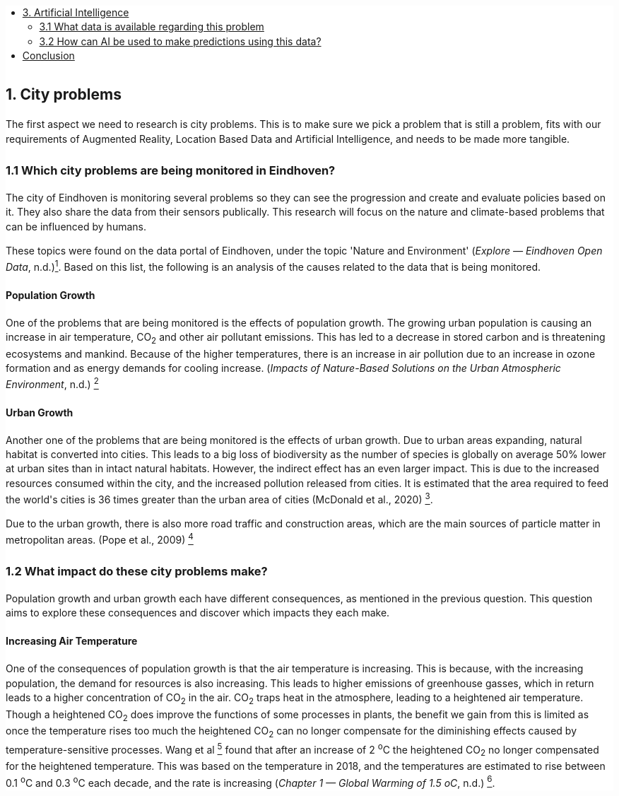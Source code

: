 - [3. Artificial Intelligence](#3-artificial-intelligence)  
  - [3.1 What data is available regarding this problem](#31-what-data-is-available-regarding-this-problem)  
  - [3.2 How can AI be used to make predictions using this data?](#32-how-can-ai-be-used-to-make-predictions-using-this-data)  
- [Conclusion](#conclusion)  
<div style="page-break-after: always;"></div>  

## 1. City problems  
The first aspect we need to research is city problems. This is to make sure we pick a problem that is still a problem, fits with our requirements of Augmented Reality, Location Based Data and Artificial Intelligence, and needs to be made more tangible.   

### 1.1 Which city problems are being monitored in Eindhoven?  
The city of Eindhoven is monitoring several problems so they can see the progression and create and evaluate policies based on it. They also share the data from their sensors publically. This research will focus on the nature and climate-based problems that can be influenced by humans.  

These topics were found on the data portal of Eindhoven, under the topic 'Nature and Environment' (_Explore — Eindhoven Open Data_, n.d.)[<sup>1</sup>](#references).  Based on this list, the following is an analysis of the causes related to the data that is being monitored.  

#### Population Growth
One of the problems that are being monitored is the effects of population growth. The growing urban population is causing an increase in air temperature, CO<sub>2</sub> and other air pollutant emissions. This has led to a decrease in stored carbon and is threatening ecosystems and mankind. Because of the higher temperatures, there is an increase in air pollution due to an increase in ozone formation and as energy demands for cooling increase. (_Impacts of Nature-Based Solutions on the Urban Atmospheric Environment_, n.d.) [<sup>2</sup>](#references)  

#### Urban Growth
Another one of the problems that are being monitored is the effects of urban growth. Due to urban areas expanding, natural habitat is converted into cities. This leads to a big loss of biodiversity as the number of species is globally on average 50% lower at urban sites than in intact natural habitats. However, the indirect effect has an even larger impact. This is due to the increased resources consumed within the city, and the increased pollution released from cities. It is estimated that the area required to feed the world's cities is 36 times greater than the urban area of cities (McDonald et al., 2020) [<sup>3</sup>](#references).  

Due to the urban growth, there is also more road traffic and construction areas, which are the main sources of particle matter in metropolitan areas. (Pope et al., 2009) [<sup>4</sup>](#references) 

### 1.2 What impact do these city problems make?  
Population growth and urban growth each have different consequences, as mentioned in the previous question. This question aims to explore these consequences and discover which impacts they each make.  

#### Increasing Air Temperature
One of the consequences of population growth is that the air temperature is increasing. This is because, with the increasing population, the demand for resources is also increasing. This leads to higher emissions of greenhouse gasses, which in return leads to a higher concentration of CO<sub>2</sub> in the air. CO<sub>2</sub> traps heat in the atmosphere, leading to a heightened air temperature. Though a heightened CO<sub>2</sub> does improve the functions of some processes in plants, the benefit we gain from this is limited as once the temperature rises too much the heightened CO<sub>2</sub> can no longer compensate for the diminishing effects caused by temperature-sensitive processes. Wang et al [<sup>5</sup>](#references)  found that after an increase of 2 <sup>o</sup>C the heightened CO<sub>2</sub> no longer compensated for the heightened temperature. This was based on the temperature in 2018, and the temperatures are estimated to rise between 0.1 <sup>o</sup>C and 0.3 <sup>o</sup>C each decade, and the rate is increasing (_Chapter 1 — Global Warming of 1.5 oC_, n.d.) [<sup>6</sup>](#references).    
